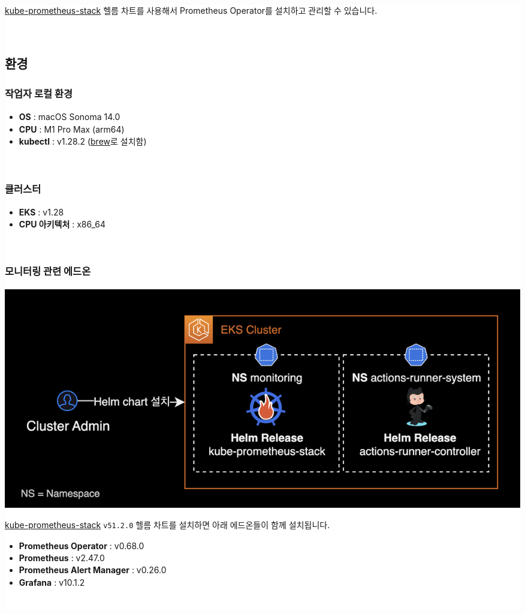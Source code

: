 [kube-prometheus-stack](https://github.com/prometheus-community/helm-charts/tree/kube-prometheus-stack-51.2.0/charts/kube-prometheus-stack) 헬름 차트를 사용해서 Prometheus Operator를 설치하고 관리할 수 있습니다.

&nbsp;

## 환경

### 작업자 로컬 환경

- **OS** : macOS Sonoma 14.0
- **CPU** : M1 Pro Max (arm64)
- **kubectl** : v1.28.2 ([brew](https://brew.sh)로 설치함)

&nbsp;

### 클러스터

- **EKS** : v1.28
- **CPU 아키텍처** : x86_64

&nbsp;

### 모니터링 관련 에드온

![작업 환경 구성도](./2.png)

[kube-prometheus-stack](https://github.com/prometheus-community/helm-charts/tree/kube-prometheus-stack-51.2.0/charts/kube-prometheus-stack) `v51.2.0` 헬름 차트를 설치하면 아래 에드온들이 함께 설치됩니다.

- **Prometheus Operator** : v0.68.0
- **Prometheus** : v2.47.0
- **Prometheus Alert Manager** : v0.26.0
- **Grafana** : v10.1.2

&nbsp;
